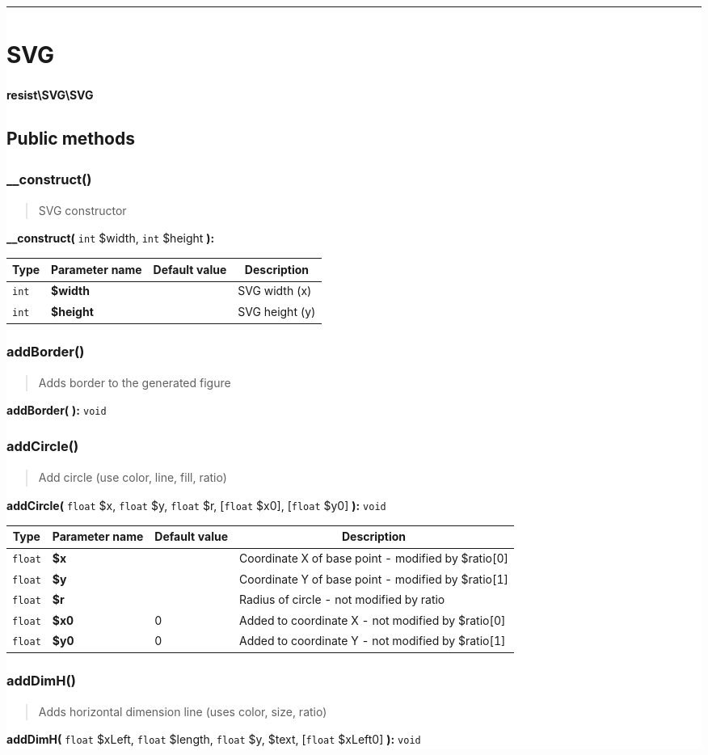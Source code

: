 

---

# SVG

**resist\SVG\SVG** 



## Public methods 

### __construct()

> SVG constructor  


**__construct(** `int`  $width, `int`  $height **):** 

| Type | Parameter name | Default value | Description |
| --- | --- | --- | --- |
| `int`  | **$width** |  | SVG width (x) |
| `int`  | **$height** |  | SVG height (y) |
### addBorder()

> Adds border to the generated figure  


**addBorder(**  **):** `void` 

### addCircle()

> Add circle (use color, line, fill, ratio)  


**addCircle(** `float`  $x, `float`  $y, `float`  $r, [`float`  $x0], [`float`  $y0] **):** `void` 

| Type | Parameter name | Default value | Description |
| --- | --- | --- | --- |
| `float`  | **$x** |  | Coordinate X of base point - modified by $ratio[0] |
| `float`  | **$y** |  | Coordinate Y of base point - modified by $ratio[1] |
| `float`  | **$r** |  | Radius of circle - not modified by ratio |
| `float`  | **$x0** | 0 | Added to coordinate X - not modified by $ratio[0] |
| `float`  | **$y0** | 0 | Added to coordinate Y - not modified by $ratio[1] |
### addDimH()

> Adds horizontal dimension line (uses color, size, ratio)  


**addDimH(** `float`  $xLeft, `float`  $length, `float`  $y,  $text, [`float`  $xLeft0] **):** `void` 
